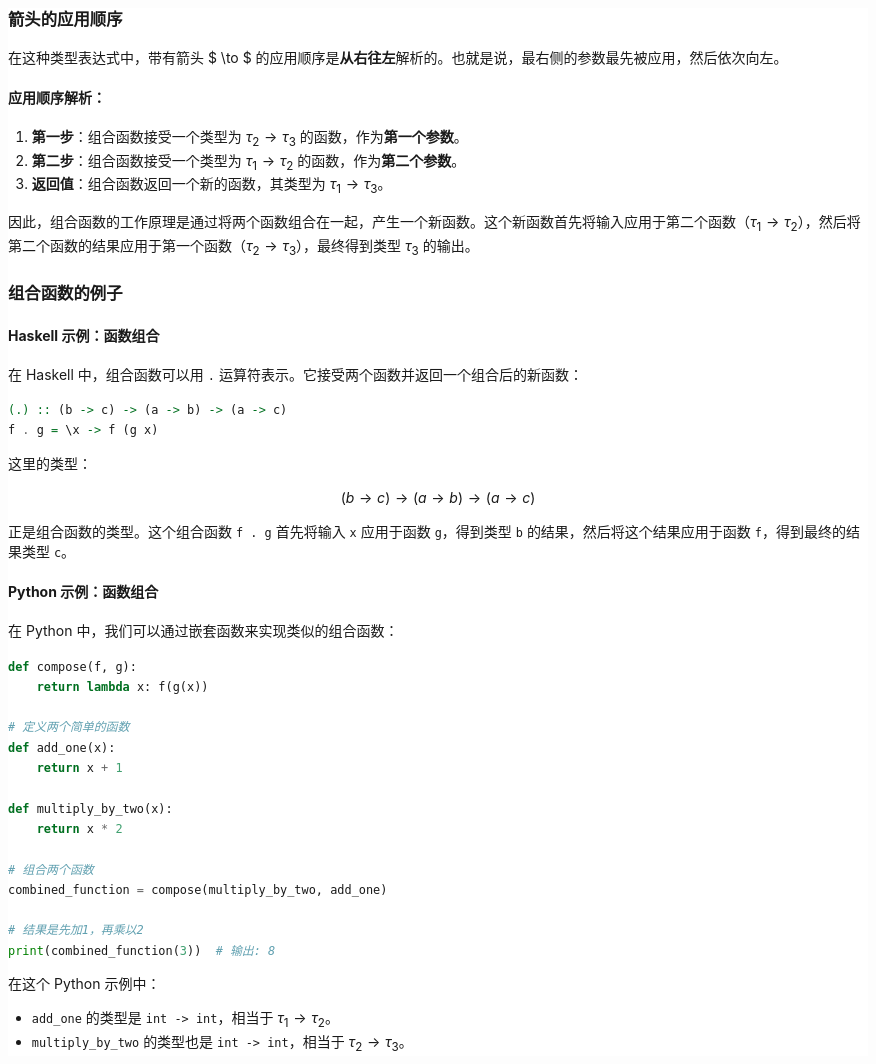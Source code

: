 ### **箭头的应用顺序**

在这种类型表达式中，带有箭头 $ \to $ 的应用顺序是**从右往左**解析的。也就是说，最右侧的参数最先被应用，然后依次向左。

#### **应用顺序解析**：

1. **第一步**：组合函数接受一个类型为 $\tau_2 \to \tau_3$ 的函数，作为**第一个参数**。
2. **第二步**：组合函数接受一个类型为 $\tau_1 \to \tau_2$ 的函数，作为**第二个参数**。
3. **返回值**：组合函数返回一个新的函数，其类型为 $\tau_1 \to \tau_3$。

因此，组合函数的工作原理是通过将两个函数组合在一起，产生一个新函数。这个新函数首先将输入应用于第二个函数（$\tau_1 \to \tau_2$），然后将第二个函数的结果应用于第一个函数（$\tau_2 \to \tau_3$），最终得到类型 $\tau_3$ 的输出。

### **组合函数的例子**

#### **Haskell 示例：函数组合**

在 Haskell 中，组合函数可以用 `.` 运算符表示。它接受两个函数并返回一个组合后的新函数：

```haskell
(.) :: (b -> c) -> (a -> b) -> (a -> c)
f . g = \x -> f (g x)
```

这里的类型：

$$
(b \to c) \to (a \to b) \to (a \to c)
$$

正是组合函数的类型。这个组合函数 `f . g` 首先将输入 `x` 应用于函数 `g`，得到类型 `b` 的结果，然后将这个结果应用于函数 `f`，得到最终的结果类型 `c`。

#### **Python 示例：函数组合**

在 Python 中，我们可以通过嵌套函数来实现类似的组合函数：

```python
def compose(f, g):
    return lambda x: f(g(x))

# 定义两个简单的函数
def add_one(x):
    return x + 1

def multiply_by_two(x):
    return x * 2

# 组合两个函数
combined_function = compose(multiply_by_two, add_one)

# 结果是先加1，再乘以2
print(combined_function(3))  # 输出: 8
```

在这个 Python 示例中：
- `add_one` 的类型是 `int -> int`，相当于 $\tau_1 \to \tau_2$。
- `multiply_by_two` 的类型也是 `int -> int`，相当于 $\tau_2 \to \tau_3$。
